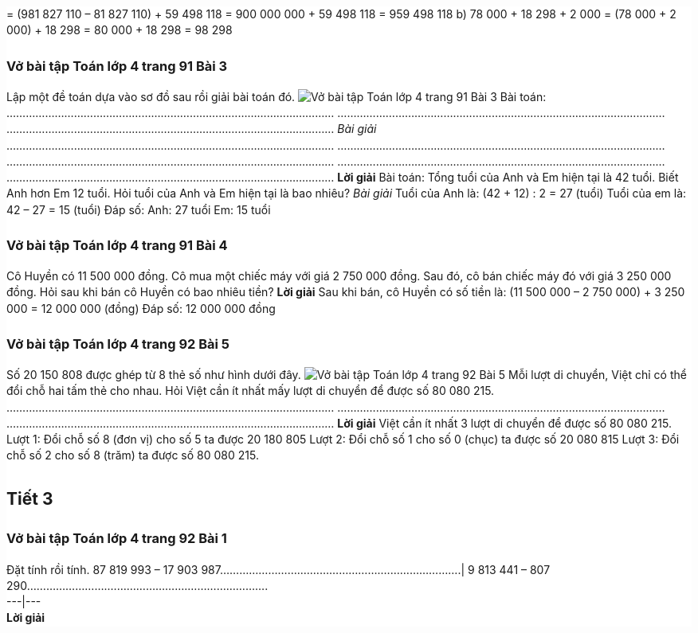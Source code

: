 = \(981 827 110 – 81 827 110\) + 59 498 118
= 900 000 000 + 59 498 118
= 959 498 118
b\) 78 000 + 18 298 + 2 000
= \(78 000 + 2 000\) + 18 298
= 80 000 + 18 298
= 98 298
### **Vở bài tập Toán lớp 4 trang 91 Bài 3**
Lập một đề toán dựa vào sơ đồ sau rồi giải bài toán đó.
![Vở bài tập Toán lớp 4 trang 91 Bài 3](https://i.vdoc.vn/data/image/2023/10/05/giai-vbt-toan-4-kntt-bai-26-6.jpg)
Bài toán:
…………………………………………………………………………………………
…………………………………………………………………………………………
…………………………………………………………………………………………
 _Bài giải_
…………………………………………………………………………………………
…………………………………………………………………………………………
…………………………………………………………………………………………
…………………………………………………………………………………………
…………………………………………………………………………………………
**Lời giải**
Bài toán:
Tổng tuổi của Anh và Em hiện tại là 42 tuổi. Biết Anh hơn Em 12 tuổi. Hỏi tuổi của Anh và Em hiện tại là bao nhiêu?
_Bài giải_
Tuổi của Anh là:
\(42 + 12\) : 2 = 27 \(tuổi\)
Tuổi của em là:
42 – 27 = 15 \(tuổi\)
Đáp số: Anh: 27 tuổi
Em: 15 tuổi
### **Vở bài tập Toán lớp 4 trang 91 Bài 4**
Cô Huyền có 11 500 000 đồng. Cô mua một chiếc máy với giá 2 750 000 đồng. Sau đó, cô bán chiếc máy đó với giá 3 250 000 đồng. Hỏi sau khi bán cô Huyền có bao nhiêu tiền?
**Lời giải**
Sau khi bán, cô Huyền có số tiền là:
\(11 500 000 – 2 750 000\) + 3 250 000 = 12 000 000 \(đồng\)
Đáp số: 12 000 000 đồng
### **Vở bài tập Toán lớp 4 trang 92 Bài 5**
Số 20 150 808 được ghép từ 8 thẻ số như hình dưới đây.
![Vở bài tập Toán lớp 4 trang 92 Bài 5](https://i.vdoc.vn/data/image/2023/10/05/giai-vbt-toan-4-kntt-bai-26-7.jpg)
Mỗi lượt di chuyển, Việt chỉ có thể đổi chỗ hai tấm thẻ cho nhau. Hỏi Việt cần ít nhất mấy lượt di chuyển để được số 80 080 215.
…………………………………………………………………………………………
…………………………………………………………………………………………
…………………………………………………………………………………………
**Lời giải**
Việt cần ít nhất 3 lượt di chuyển để được số 80 080 215.
Lượt 1: Đổi chỗ số 8 \(đơn vị\) cho số 5 ta được 20 180 805
Lượt 2: Đổi chỗ số 1 cho số 0 \(chục\) ta được số 20 080 815
Lượt 3: Đổi chỗ số 2 cho số 8 \(trăm\) ta được số 80 080 215.
## **Tiết 3**
### **Vở bài tập Toán lớp 4 trang 92 Bài 1**
Đặt tính rồi tính.
87 819 993 – 17 903 987…………………….…………………….…………………….| 9 813 441 – 807 290…………………….…………………….…………………….  
---|---  
**Lời giải**